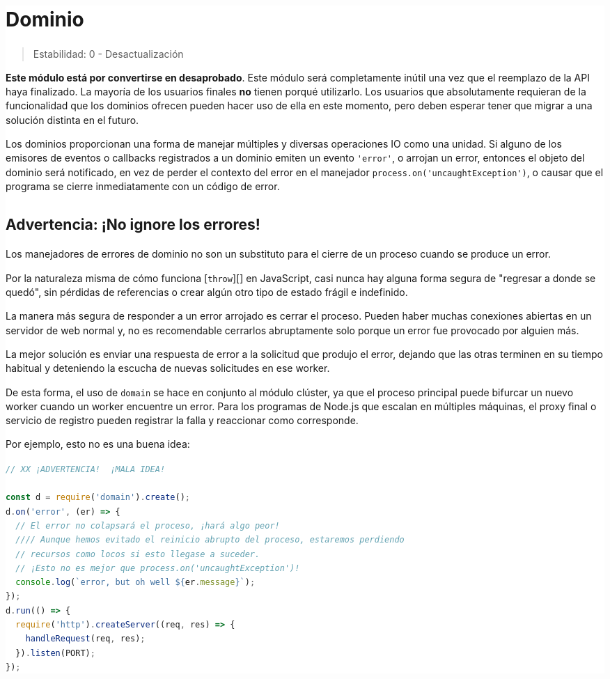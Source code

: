 # Dominio




> Estabilidad: 0 - Desactualización

**Este módulo está por convertirse en desaprobado**. Este módulo será completamente inútil una vez que el reemplazo de la API haya finalizado. La mayoría de los usuarios finales **no** tienen porqué utilizarlo. Los usuarios que absolutamente requieran de la funcionalidad que los dominios ofrecen pueden hacer uso de ella en este momento, pero deben esperar tener que migrar a una solución distinta en el futuro.

Los dominios proporcionan una forma de manejar múltiples y diversas operaciones IO como una unidad. Si alguno de los emisores de eventos o callbacks registrados a un dominio emiten un evento `'error'`, o arrojan un error, entonces el objeto del dominio será notificado, en vez de perder el contexto del error en el manejador `process.on('uncaughtException')`, o causar que el programa se cierre inmediatamente con un código de error.

## Advertencia: ¡No ignore los errores!



Los manejadores de errores de dominio no son un substituto para el cierre de un proceso cuando se produce un error.

Por la naturaleza misma de cómo funciona [`throw`][] en JavaScript, casi nunca hay alguna forma segura de "regresar a donde se quedó", sin pérdidas de referencias o crear algún otro tipo de estado frágil e indefinido.

La manera más segura de responder a un error arrojado es cerrar el proceso. Pueden haber muchas conexiones abiertas en un servidor de web normal y, no es recomendable cerrarlos abruptamente solo porque un error fue provocado por alguien más.

La mejor solución es enviar una respuesta de error a la solicitud que produjo el error, dejando que las otras terminen en su tiempo habitual y deteniendo la escucha de nuevas solicitudes en ese worker.

De esta forma, el uso de `domain` se hace en conjunto al módulo clúster, ya que el proceso principal puede bifurcar un nuevo worker cuando un worker encuentre un error. Para los programas de Node.js que escalan en múltiples máquinas, el proxy final o servicio de registro pueden registrar la falla y reaccionar como corresponde.

Por ejemplo, esto no es una buena idea:

```js
// XX ¡ADVERTENCIA!  ¡MALA IDEA!

const d = require('domain').create();
d.on('error', (er) => {
  // El error no colapsará el proceso, ¡hará algo peor!
  //// Aunque hemos evitado el reinicio abrupto del proceso, estaremos perdiendo
  // recursos como locos si esto llegase a suceder.
  // ¡Esto no es mejor que process.on('uncaughtException')!
  console.log(`error, but oh well ${er.message}`);
});
d.run(() => {
  require('http').createServer((req, res) => {
    handleRequest(req, res);
  }).listen(PORT);
});
```
